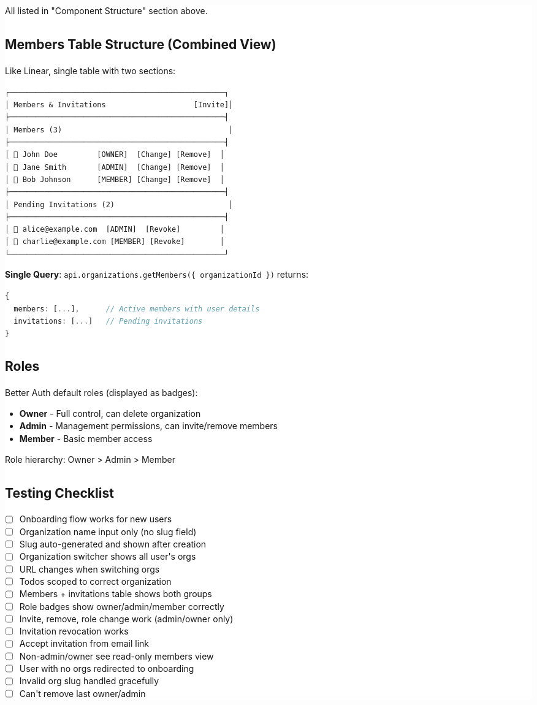 All listed in "Component Structure" section above.

## Members Table Structure (Combined View)

Like Linear, single table with two sections:

```
┌─────────────────────────────────────────────────┐
│ Members & Invitations                    [Invite]│
├─────────────────────────────────────────────────┤
│ Members (3)                                      │
├─────────────────────────────────────────────────┤
│ 👤 John Doe         [OWNER]  [Change] [Remove]  │
│ 👤 Jane Smith       [ADMIN]  [Change] [Remove]  │
│ 👤 Bob Johnson      [MEMBER] [Change] [Remove]  │
├─────────────────────────────────────────────────┤
│ Pending Invitations (2)                          │
├─────────────────────────────────────────────────┤
│ 📧 alice@example.com  [ADMIN]  [Revoke]         │
│ 📧 charlie@example.com [MEMBER] [Revoke]        │
└─────────────────────────────────────────────────┘
```

**Single Query**: `api.organizations.getMembers({ organizationId })` returns:
```typescript
{
  members: [...],      // Active members with user details
  invitations: [...]   // Pending invitations
}
```

## Roles

Better Auth default roles (displayed as badges):
- **Owner** - Full control, can delete organization
- **Admin** - Management permissions, can invite/remove members
- **Member** - Basic member access

Role hierarchy: Owner > Admin > Member

## Testing Checklist

- [ ] Onboarding flow works for new users
- [ ] Organization name input only (no slug field)
- [ ] Slug auto-generated and shown after creation
- [ ] Organization switcher shows all user's orgs
- [ ] URL changes when switching orgs
- [ ] Todos scoped to correct organization
- [ ] Members + invitations table shows both groups
- [ ] Role badges show owner/admin/member correctly
- [ ] Invite, remove, role change work (admin/owner only)
- [ ] Invitation revocation works
- [ ] Accept invitation from email link
- [ ] Non-admin/owner see read-only members view
- [ ] User with no orgs redirected to onboarding
- [ ] Invalid org slug handled gracefully
- [ ] Can't remove last owner/admin
